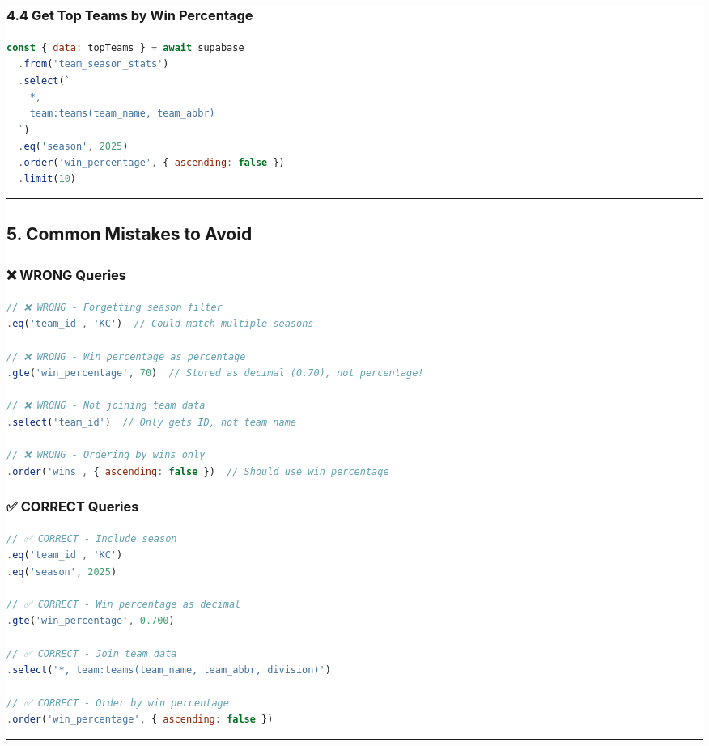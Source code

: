 ### 4.4 Get Top Teams by Win Percentage

```javascript
const { data: topTeams } = await supabase
  .from('team_season_stats')
  .select(`
    *,
    team:teams(team_name, team_abbr)
  `)
  .eq('season', 2025)
  .order('win_percentage', { ascending: false })
  .limit(10)
```

---

## 5. Common Mistakes to Avoid

### ❌ WRONG Queries

```javascript
// ❌ WRONG - Forgetting season filter
.eq('team_id', 'KC')  // Could match multiple seasons

// ❌ WRONG - Win percentage as percentage
.gte('win_percentage', 70)  // Stored as decimal (0.70), not percentage!

// ❌ WRONG - Not joining team data
.select('team_id')  // Only gets ID, not team name

// ❌ WRONG - Ordering by wins only
.order('wins', { ascending: false })  // Should use win_percentage
```

### ✅ CORRECT Queries

```javascript
// ✅ CORRECT - Include season
.eq('team_id', 'KC')
.eq('season', 2025)

// ✅ CORRECT - Win percentage as decimal
.gte('win_percentage', 0.700)

// ✅ CORRECT - Join team data
.select('*, team:teams(team_name, team_abbr, division)')

// ✅ CORRECT - Order by win percentage
.order('win_percentage', { ascending: false })
```

---

